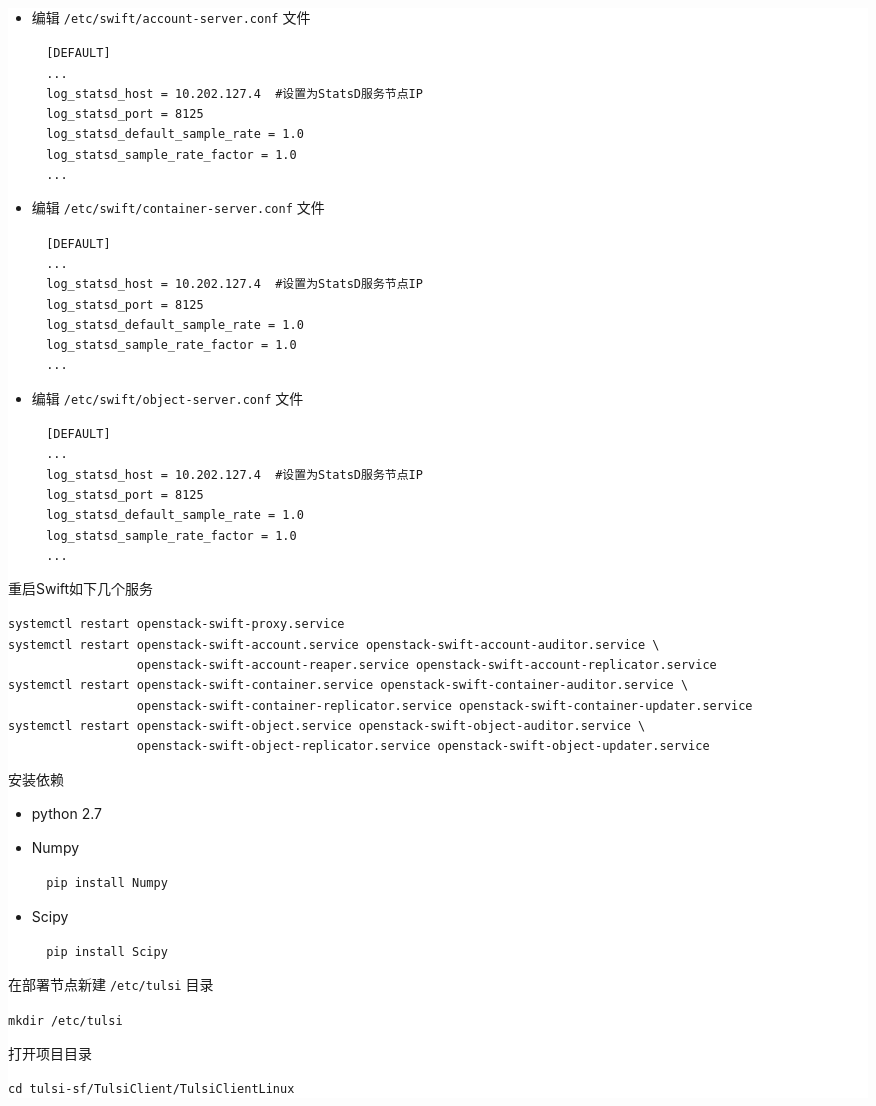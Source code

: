 - 编辑 ```/etc/swift/account-server.conf``` 文件

	 	[DEFAULT]
	 	...
	 	log_statsd_host = 10.202.127.4	#设置为StatsD服务节点IP
	 	log_statsd_port = 8125
	 	log_statsd_default_sample_rate = 1.0
	 	log_statsd_sample_rate_factor = 1.0
 		...
 
- 编辑 ```/etc/swift/container-server.conf``` 文件

	 	[DEFAULT]
	 	...
	 	log_statsd_host = 10.202.127.4	#设置为StatsD服务节点IP
	 	log_statsd_port = 8125
	 	log_statsd_default_sample_rate = 1.0
	 	log_statsd_sample_rate_factor = 1.0
		...
 
- 编辑 ```/etc/swift/object-server.conf``` 文件

	 	[DEFAULT]
	 	...
	 	log_statsd_host = 10.202.127.4	#设置为StatsD服务节点IP
	 	log_statsd_port = 8125
	 	log_statsd_default_sample_rate = 1.0
	 	log_statsd_sample_rate_factor = 1.0
		...

重启Swift如下几个服务

	systemctl restart openstack-swift-proxy.service
	systemctl restart openstack-swift-account.service openstack-swift-account-auditor.service \
	                  openstack-swift-account-reaper.service openstack-swift-account-replicator.service
	systemctl restart openstack-swift-container.service openstack-swift-container-auditor.service \
	                  openstack-swift-container-replicator.service openstack-swift-container-updater.service
	systemctl restart openstack-swift-object.service openstack-swift-object-auditor.service \
	                  openstack-swift-object-replicator.service openstack-swift-object-updater.service


安装依赖

- python 2.7
- Numpy

		pip install Numpy

- Scipy

		pip install Scipy

在部署节点新建 ```/etc/tulsi``` 目录

	mkdir /etc/tulsi

打开项目目录

	cd tulsi-sf/TulsiClient/TulsiClientLinux
